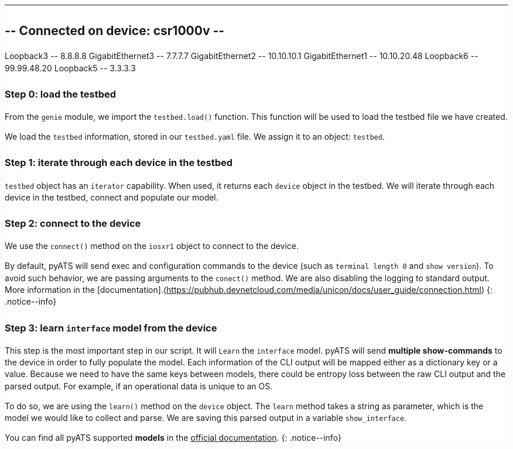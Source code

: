 
-----------------------------------
-- Connected on device: csr1000v --
-----------------------------------
Loopback3 -- 8.8.8.8
GigabitEthernet3 -- 7.7.7.7
GigabitEthernet2 -- 10.10.10.1
GigabitEthernet1 -- 10.10.20.48
Loopback6 -- 99.99.48.20
Loopback5 -- 3.3.3.3
</code>
</pre>
</div>

### Step 0: load the testbed

From the `genie` module, we import the `testbed.load()` function. This function will be used to load the testbed file we have created.

We load the `testbed` information, stored in our `testbed.yaml` file. We assign it to an object: `testbed`.

### Step 1: iterate through each device in the testbed

`testbed` object has an `iterator` capability. When used, it returns each `device` object in the testbed. We will iterate through each device in the testbed, connect and populate our model.

### Step 2: connect to the device

We use the `connect()` method on the `iosxr1` object to connect to the device.

By default, pyATS will send exec and configuration commands to the device (such as `terminal length 0` and `show version`). To avoid such behavior, we are passing arguments to the `conect()` method. We are also disabling the logging to standard output.
More information in the [documentation].(https://pubhub.devnetcloud.com/media/unicon/docs/user_guide/connection.html)
{: .notice--info}

### Step 3: learn `interface` model from the device

This step is the most important step in our script. It will `Learn` the `interface` model. pyATS will send **multiple show-commands** to the device in order to fully populate the model. Each information of the CLI output will be mapped either as a dictionary key or a value. Because we need to have the same keys between models, there could be entropy loss between the raw CLI output and the parsed output. For example, if an operational data is unique to an OS.

To do so, we are using the `learn()` method on the `device` object. The `learn` method takes a string as parameter, which is the model we would like to collect and parse. We are saving this parsed output in a variable `show_interface`.

You can find all pyATS supported **models** in the [official documentation](https://pubhub.devnetcloud.com/media/genie-feature-browser/docs/#/models).
{: .notice--info}
